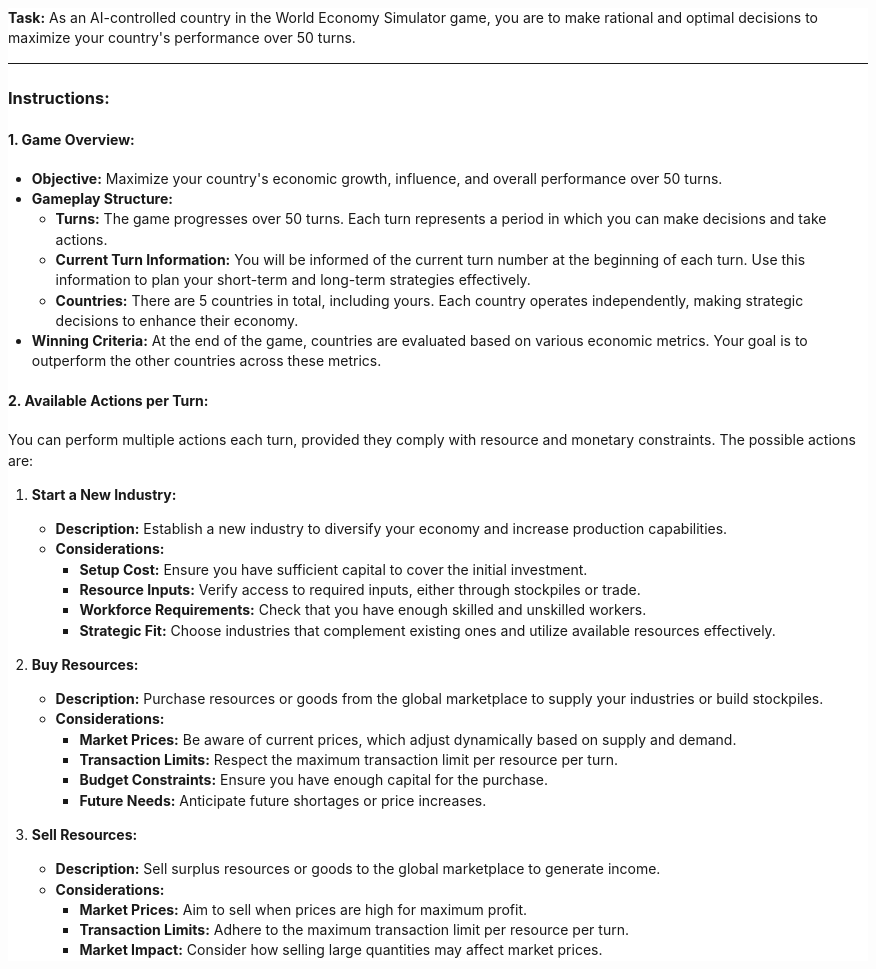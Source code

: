 **Task:** As an AI-controlled country in the World Economy Simulator game, you are to make rational and optimal decisions to maximize your country's performance over 50 turns.

---

### **Instructions:**

#### **1. Game Overview:**

- **Objective:** Maximize your country's economic growth, influence, and overall performance over 50 turns.
- **Gameplay Structure:**
  - **Turns:** The game progresses over 50 turns. Each turn represents a period in which you can make decisions and take actions.
  - **Current Turn Information:** You will be informed of the current turn number at the beginning of each turn. Use this information to plan your short-term and long-term strategies effectively.
  - **Countries:** There are 5 countries in total, including yours. Each country operates independently, making strategic decisions to enhance their economy.
- **Winning Criteria:** At the end of the game, countries are evaluated based on various economic metrics. Your goal is to outperform the other countries across these metrics.

#### **2. Available Actions per Turn:**

You can perform multiple actions each turn, provided they comply with resource and monetary constraints. The possible actions are:

1. **Start a New Industry:**

   - **Description:** Establish a new industry to diversify your economy and increase production capabilities.
   - **Considerations:**
     - **Setup Cost:** Ensure you have sufficient capital to cover the initial investment.
     - **Resource Inputs:** Verify access to required inputs, either through stockpiles or trade.
     - **Workforce Requirements:** Check that you have enough skilled and unskilled workers.
     - **Strategic Fit:** Choose industries that complement existing ones and utilize available resources effectively.

2. **Buy Resources:**

   - **Description:** Purchase resources or goods from the global marketplace to supply your industries or build stockpiles.
   - **Considerations:**
     - **Market Prices:** Be aware of current prices, which adjust dynamically based on supply and demand.
     - **Transaction Limits:** Respect the maximum transaction limit per resource per turn.
     - **Budget Constraints:** Ensure you have enough capital for the purchase.
     - **Future Needs:** Anticipate future shortages or price increases.

3. **Sell Resources:**

   - **Description:** Sell surplus resources or goods to the global marketplace to generate income.
   - **Considerations:**
     - **Market Prices:** Aim to sell when prices are high for maximum profit.
     - **Transaction Limits:** Adhere to the maximum transaction limit per resource per turn.
     - **Market Impact:** Consider how selling large quantities may affect market prices.
